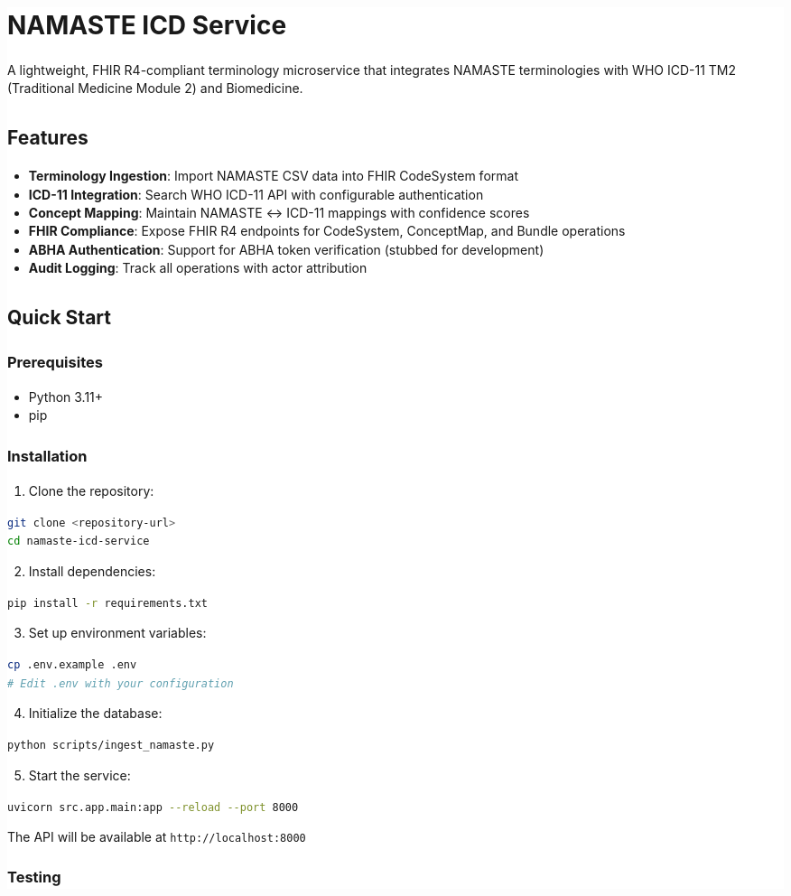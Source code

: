 # NAMASTE ICD Service

A lightweight, FHIR R4-compliant terminology microservice that integrates NAMASTE terminologies with WHO ICD-11 TM2 (Traditional Medicine Module 2) and Biomedicine.

## Features

- **Terminology Ingestion**: Import NAMASTE CSV data into FHIR CodeSystem format
- **ICD-11 Integration**: Search WHO ICD-11 API with configurable authentication
- **Concept Mapping**: Maintain NAMASTE ↔ ICD-11 mappings with confidence scores
- **FHIR Compliance**: Expose FHIR R4 endpoints for CodeSystem, ConceptMap, and Bundle operations
- **ABHA Authentication**: Support for ABHA token verification (stubbed for development)
- **Audit Logging**: Track all operations with actor attribution

## Quick Start

### Prerequisites

- Python 3.11+
- pip

### Installation

1. Clone the repository:
```bash
git clone <repository-url>
cd namaste-icd-service
```

2. Install dependencies:
```bash
pip install -r requirements.txt
```

3. Set up environment variables:
```bash
cp .env.example .env
# Edit .env with your configuration
```

4. Initialize the database:
```bash
python scripts/ingest_namaste.py
```

5. Start the service:
```bash
uvicorn src.app.main:app --reload --port 8000
```

The API will be available at `http://localhost:8000`

### Testing
